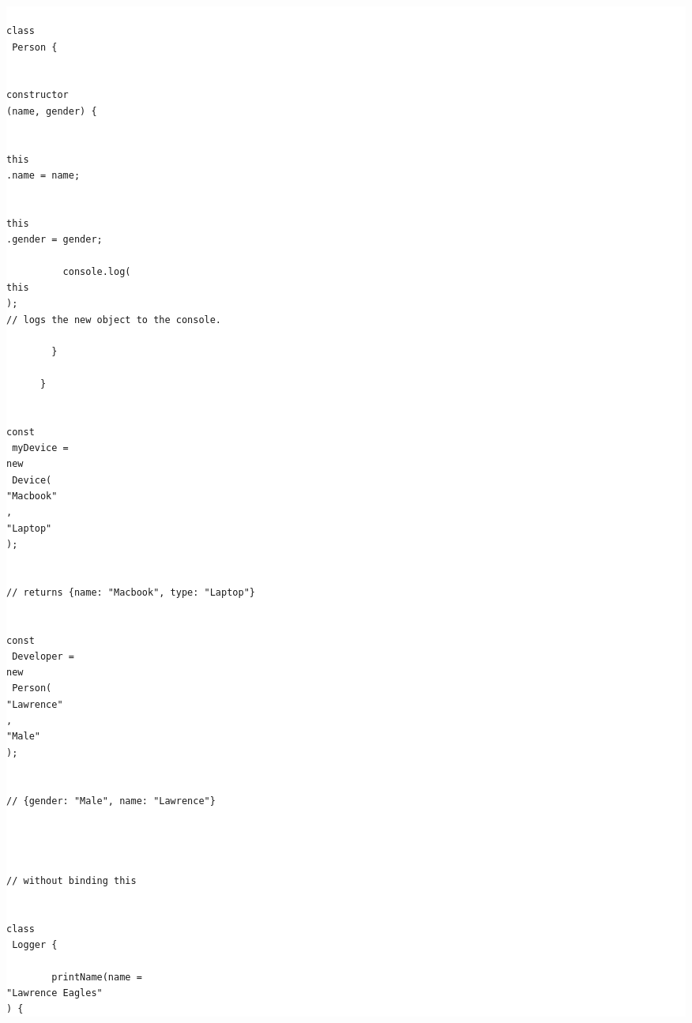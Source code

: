 ```
      
class
 Person {

        
constructor
(name, gender) {

          
this
.name = name;

          
this
.gender = gender;

          console.log(
this
); 
// logs the new object to the console.

        }

      }

      
const
 myDevice = 
new
 Device(
"Macbook"
, 
"Laptop"
);

      
// returns {name: "Macbook", type: "Laptop"}

      
const
 Developer = 
new
 Person(
"Lawrence"
, 
"Male"
);

      
// {gender: "Male", name: "Lawrence"}



      
// without binding this

      
class
 Logger {

        printName(name = 
"Lawrence Eagles"
) {
```